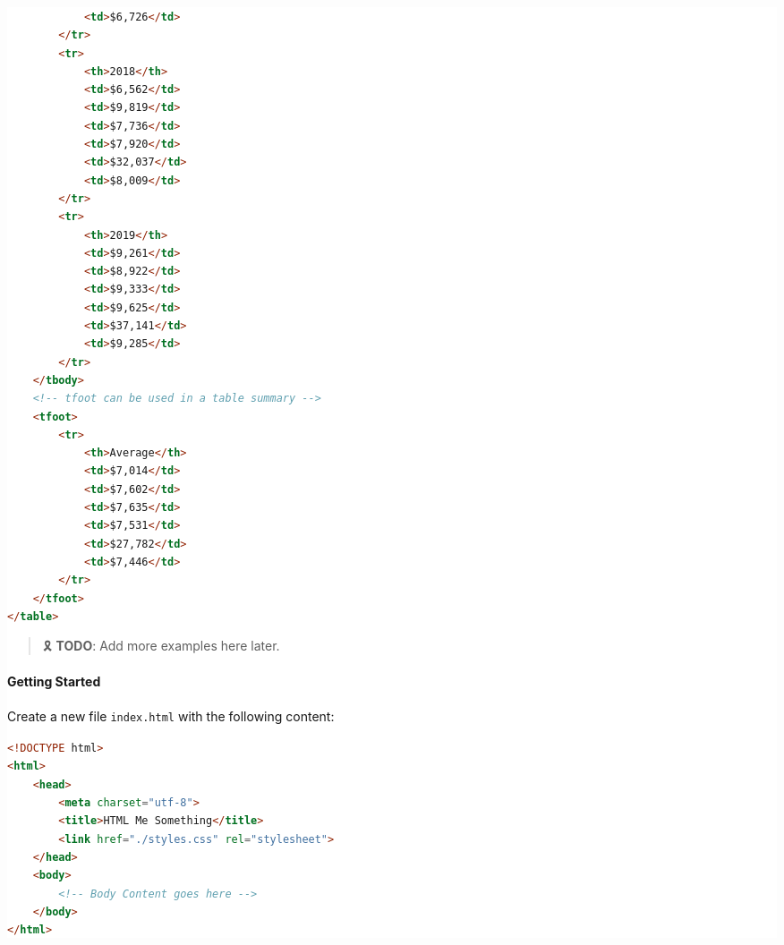 ```html
            <td>$6,726</td>
        </tr>
        <tr>
            <th>2018</th>
            <td>$6,562</td>
            <td>$9,819</td>
            <td>$7,736</td>
            <td>$7,920</td>
            <td>$32,037</td>
            <td>$8,009</td>
        </tr>
        <tr>
            <th>2019</th>
            <td>$9,261</td>
            <td>$8,922</td>
            <td>$9,333</td>
            <td>$9,625</td>
            <td>$37,141</td>
            <td>$9,285</td>
        </tr>
    </tbody>
    <!-- tfoot can be used in a table summary -->
    <tfoot>
        <tr>
            <th>Average</th>
            <td>$7,014</td>
            <td>$7,602</td>
            <td>$7,635</td>
            <td>$7,531</td>
            <td>$27,782</td>
            <td>$7,446</td>
        </tr>
    </tfoot>
</table>
```

> :reminder_ribbon: **TODO**: Add more examples here later.

#### Getting Started

Create a new file `index.html` with the following content:

```html
<!DOCTYPE html>
<html>
    <head>
        <meta charset="utf-8">
        <title>HTML Me Something</title>
        <link href="./styles.css" rel="stylesheet">
    </head>
    <body>
        <!-- Body Content goes here -->
    </body>
</html>
```

